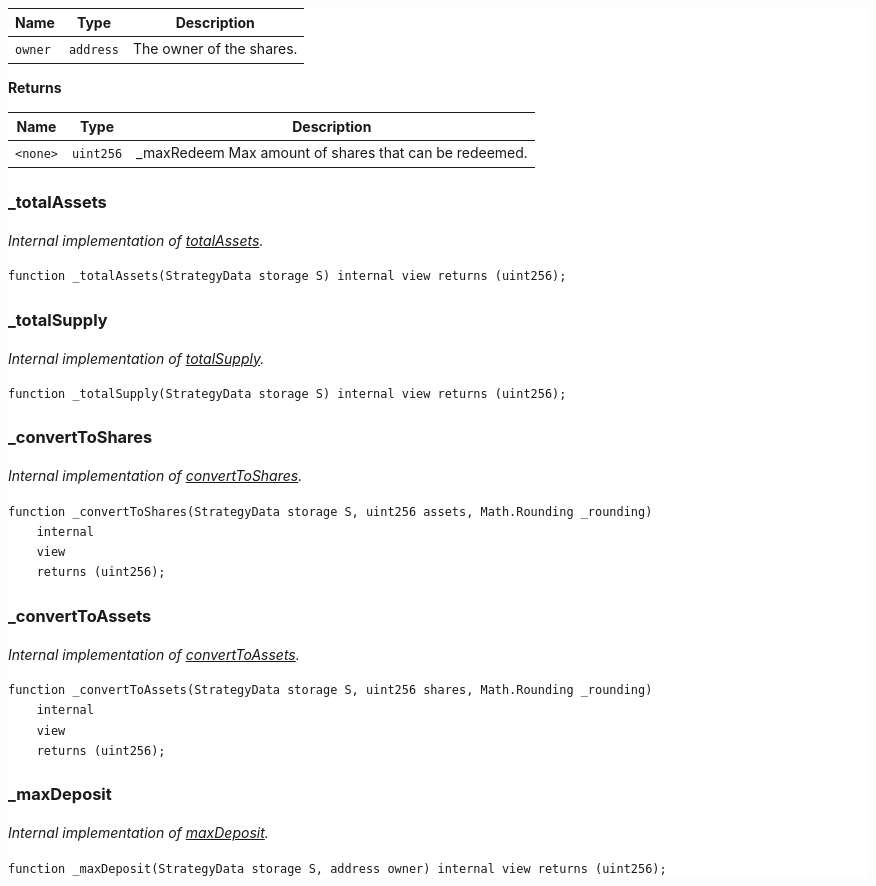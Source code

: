 |Name|Type|Description|
|----|----|-----------|
|`owner`|`address`|The owner of the shares.|

**Returns**

|Name|Type|Description|
|----|----|-----------|
|`<none>`|`uint256`|_maxRedeem Max amount of shares that can be redeemed.|

### _totalAssets

*Internal implementation of [totalAssets](#totalassets).*

```solidity
function _totalAssets(StrategyData storage S) internal view returns (uint256);
```

### _totalSupply

*Internal implementation of [totalSupply](#totalsupply).*

```solidity
function _totalSupply(StrategyData storage S) internal view returns (uint256);
```

### _convertToShares

*Internal implementation of [convertToShares](#converttoshares).*

```solidity
function _convertToShares(StrategyData storage S, uint256 assets, Math.Rounding _rounding)
    internal
    view
    returns (uint256);
```

### _convertToAssets

*Internal implementation of [convertToAssets](#converttoassets).*

```solidity
function _convertToAssets(StrategyData storage S, uint256 shares, Math.Rounding _rounding)
    internal
    view
    returns (uint256);
```

### _maxDeposit

*Internal implementation of [maxDeposit](#maxdeposit).*

```solidity
function _maxDeposit(StrategyData storage S, address owner) internal view returns (uint256);
```

